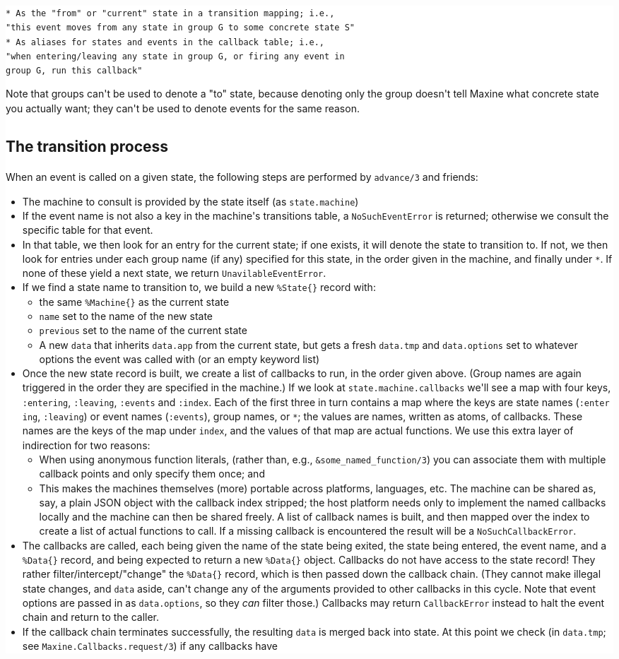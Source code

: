     * As the "from" or "current" state in a transition mapping; i.e., 
    "this event moves from any state in group G to some concrete state S"
    * As aliases for states and events in the callback table; i.e., 
    "when entering/leaving any state in group G, or firing any event in
    group G, run this callback"

Note that groups can't be used to denote a "to" state, because denoting
only the group doesn't tell Maxine what concrete state you actually want;
they can't be used to denote events for the same reason. 

## The transition process

When an event is called on a given state, the following steps are performed
by `advance/3` and friends:
- The machine to consult is provided by the state itself (as `state.machine`)
- If the event name is not also a key in the machine's transitions table,
a `NoSuchEventError` is returned; otherwise we consult the specific
table for that event.
- In that table, we then look for an entry for the current state; if one exists,
it will denote the state to transition to. If not, we then look for entries
under each group name (if any) specified for this state, in the order
given in the machine, and finally under `*`. If none of these yield a 
next state, we return `UnavilableEventError`. 
- If we find a state name to transition to, we build a new `%State{}` record 
with:
    * the same `%Machine{}` as the current state
    * `name` set to the name of the new state
    * `previous` set to the name of the current state
    * A new `data` that inherits `data.app` from the current state,
    but gets a fresh `data.tmp` and `data.options` set to whatever options
    the event was called with (or an empty keyword list)
- Once the new state record is built, we create a list of callbacks to
run, in the order given above. (Group names are again triggered
in the order they are specified in the machine.) If we look at
`state.machine.callbacks` we'll see a map with four keys, `:entering`,
`:leaving`, `:events` and `:index`. Each of the first three in turn contains a map
where the keys are state names (`:entering`, `:leaving`) or event names
(`:events`), group names, or `*`; the values are names, written as
atoms, of callbacks. These names are the keys of the map under `index`, 
and the values of that map are actual functions. We use this extra layer 
of indirection for two reasons:
    * When using anonymous function literals, (rather than, e.g.,
    `&some_named_function/3`) you can associate them with multiple callback points
    and only specify them once; and
    * This makes the machines themselves (more) portable across platforms, languages,
    etc. The machine can be shared as, say, a plain JSON object with the callback
    index stripped; the host platform needs only to implement the named callbacks
    locally and the machine can then be shared freely.
A list of callback names is built, and then mapped over the index to create
a list of actual functions to call. If a missing callback is encountered
the result will be a `NoSuchCallbackError`. 
- The callbacks are called, each being given the name of the state
being exited, the state being entered, the event name, and a `%Data{}`
record, and being expected to return a new `%Data{}` object.
Callbacks do not have access to the state record! They rather
filter/intercept/"change" the `%Data{}` record, which is then passed
down the callback chain. (They cannot make illegal state changes,
and `data` aside, can't change any of the arguments provided to
other callbacks in this cycle. Note that event options are passed
in as `data.options`, so they _can_ filter those.) Callbacks may return `CallbackError`
instead to halt the event chain and return to the caller.
- If the callback chain terminates successfully, the resulting
`data` is merged back into state. At this point we check (in
`data.tmp`; see `Maxine.Callbacks.request/3`) if any callbacks have
